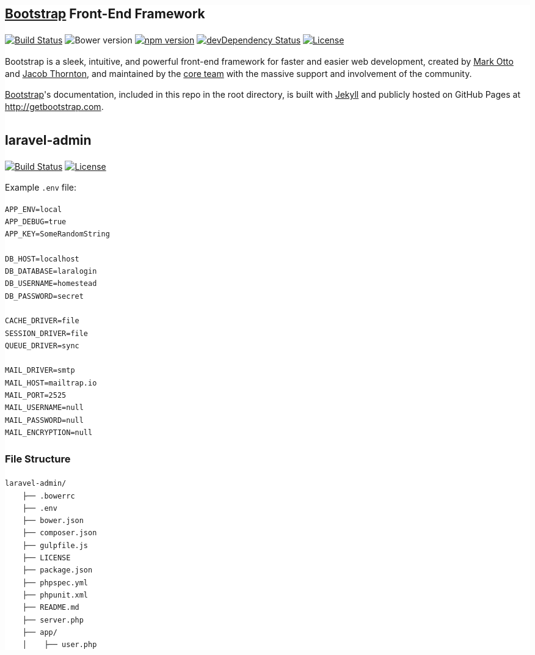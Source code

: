 ## [Bootstrap](http://getbootstrap.com) Front-End Framework

[![Build Status](https://img.shields.io/travis/twbs/bootstrap/master.svg)](https://travis-ci.org/twbs/bootstrap) ![Bower version](https://img.shields.io/bower/v/bootstrap.svg) [![npm version](https://img.shields.io/npm/v/bootstrap.svg)](https://www.npmjs.com/package/bootstrap) [![devDependency Status](https://img.shields.io/david/dev/twbs/bootstrap.svg)](https://david-dm.org/twbs/bootstrap#info=devDependencies) [![License](https://poser.pugx.org/laravel/framework/license.svg)](https://packagist.org/packages/laravel/framework)

Bootstrap is a sleek, intuitive, and powerful front-end framework for faster and easier web development, created by [Mark Otto](https://twitter.com/mdo) and [Jacob Thornton](https://twitter.com/fat), and maintained by the [core team](https://github.com/orgs/twbs/people) with the massive support and involvement of the community.

[Bootstrap](http://getbootstrap.com)'s documentation, included in this repo in the root directory, is built with [Jekyll](http://jekyllrb.com) and publicly hosted on GitHub Pages at [<http://getbootstrap.com>](http://getbootstrap.com).

## laravel-admin

[![Build Status](https://img.shields.io/travis/twbs/bootstrap/master.svg)](https://travis-ci.org/twbs/bootstrap)
[![License](https://poser.pugx.org/laravel/framework/license.svg)](https://packagist.org/packages/laravel/framework)

Example `.env` file:
```
APP_ENV=local
APP_DEBUG=true
APP_KEY=SomeRandomString

DB_HOST=localhost
DB_DATABASE=laralogin
DB_USERNAME=homestead
DB_PASSWORD=secret

CACHE_DRIVER=file
SESSION_DRIVER=file
QUEUE_DRIVER=sync

MAIL_DRIVER=smtp
MAIL_HOST=mailtrap.io
MAIL_PORT=2525
MAIL_USERNAME=null
MAIL_PASSWORD=null
MAIL_ENCRYPTION=null
```

### File Structure
```
laravel-admin/
    ├── .bowerrc
    ├── .env
    ├── bower.json
    ├── composer.json
    ├── gulpfile.js
    ├── LICENSE
    ├── package.json
    ├── phpspec.yml
    ├── phpunit.xml
    ├── README.md
    ├── server.php
    ├── app/
    │    ├── user.php
```